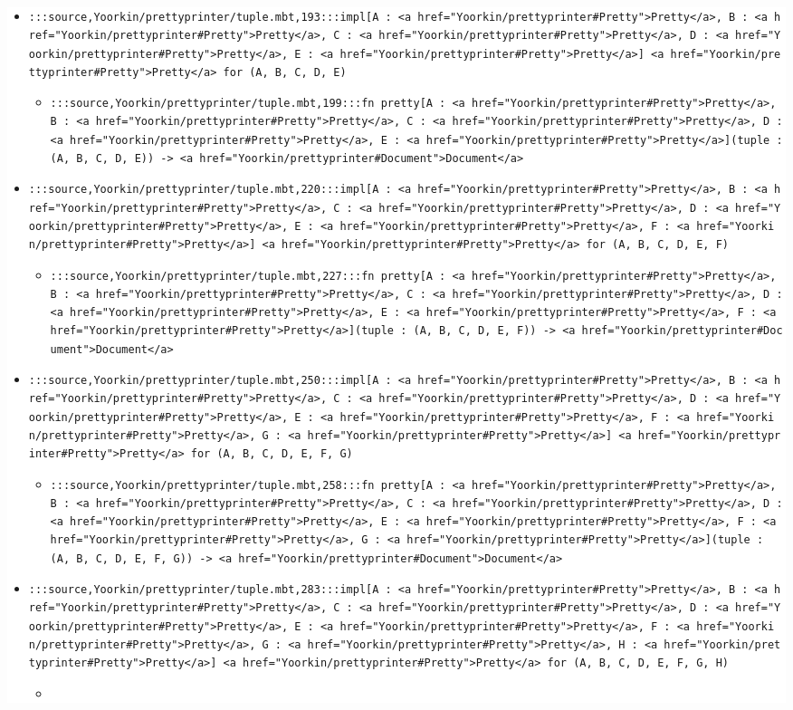 - ```moonbit
  :::source,Yoorkin/prettyprinter/tuple.mbt,193:::impl[A : <a href="Yoorkin/prettyprinter#Pretty">Pretty</a>, B : <a href="Yoorkin/prettyprinter#Pretty">Pretty</a>, C : <a href="Yoorkin/prettyprinter#Pretty">Pretty</a>, D : <a href="Yoorkin/prettyprinter#Pretty">Pretty</a>, E : <a href="Yoorkin/prettyprinter#Pretty">Pretty</a>] <a href="Yoorkin/prettyprinter#Pretty">Pretty</a> for (A, B, C, D, E)
  ```
  > 
  * ```moonbit
    :::source,Yoorkin/prettyprinter/tuple.mbt,199:::fn pretty[A : <a href="Yoorkin/prettyprinter#Pretty">Pretty</a>, B : <a href="Yoorkin/prettyprinter#Pretty">Pretty</a>, C : <a href="Yoorkin/prettyprinter#Pretty">Pretty</a>, D : <a href="Yoorkin/prettyprinter#Pretty">Pretty</a>, E : <a href="Yoorkin/prettyprinter#Pretty">Pretty</a>](tuple : (A, B, C, D, E)) -> <a href="Yoorkin/prettyprinter#Document">Document</a>
    ```
    > 
- ```moonbit
  :::source,Yoorkin/prettyprinter/tuple.mbt,220:::impl[A : <a href="Yoorkin/prettyprinter#Pretty">Pretty</a>, B : <a href="Yoorkin/prettyprinter#Pretty">Pretty</a>, C : <a href="Yoorkin/prettyprinter#Pretty">Pretty</a>, D : <a href="Yoorkin/prettyprinter#Pretty">Pretty</a>, E : <a href="Yoorkin/prettyprinter#Pretty">Pretty</a>, F : <a href="Yoorkin/prettyprinter#Pretty">Pretty</a>] <a href="Yoorkin/prettyprinter#Pretty">Pretty</a> for (A, B, C, D, E, F)
  ```
  > 
  * ```moonbit
    :::source,Yoorkin/prettyprinter/tuple.mbt,227:::fn pretty[A : <a href="Yoorkin/prettyprinter#Pretty">Pretty</a>, B : <a href="Yoorkin/prettyprinter#Pretty">Pretty</a>, C : <a href="Yoorkin/prettyprinter#Pretty">Pretty</a>, D : <a href="Yoorkin/prettyprinter#Pretty">Pretty</a>, E : <a href="Yoorkin/prettyprinter#Pretty">Pretty</a>, F : <a href="Yoorkin/prettyprinter#Pretty">Pretty</a>](tuple : (A, B, C, D, E, F)) -> <a href="Yoorkin/prettyprinter#Document">Document</a>
    ```
    > 
- ```moonbit
  :::source,Yoorkin/prettyprinter/tuple.mbt,250:::impl[A : <a href="Yoorkin/prettyprinter#Pretty">Pretty</a>, B : <a href="Yoorkin/prettyprinter#Pretty">Pretty</a>, C : <a href="Yoorkin/prettyprinter#Pretty">Pretty</a>, D : <a href="Yoorkin/prettyprinter#Pretty">Pretty</a>, E : <a href="Yoorkin/prettyprinter#Pretty">Pretty</a>, F : <a href="Yoorkin/prettyprinter#Pretty">Pretty</a>, G : <a href="Yoorkin/prettyprinter#Pretty">Pretty</a>] <a href="Yoorkin/prettyprinter#Pretty">Pretty</a> for (A, B, C, D, E, F, G)
  ```
  > 
  * ```moonbit
    :::source,Yoorkin/prettyprinter/tuple.mbt,258:::fn pretty[A : <a href="Yoorkin/prettyprinter#Pretty">Pretty</a>, B : <a href="Yoorkin/prettyprinter#Pretty">Pretty</a>, C : <a href="Yoorkin/prettyprinter#Pretty">Pretty</a>, D : <a href="Yoorkin/prettyprinter#Pretty">Pretty</a>, E : <a href="Yoorkin/prettyprinter#Pretty">Pretty</a>, F : <a href="Yoorkin/prettyprinter#Pretty">Pretty</a>, G : <a href="Yoorkin/prettyprinter#Pretty">Pretty</a>](tuple : (A, B, C, D, E, F, G)) -> <a href="Yoorkin/prettyprinter#Document">Document</a>
    ```
    > 
- ```moonbit
  :::source,Yoorkin/prettyprinter/tuple.mbt,283:::impl[A : <a href="Yoorkin/prettyprinter#Pretty">Pretty</a>, B : <a href="Yoorkin/prettyprinter#Pretty">Pretty</a>, C : <a href="Yoorkin/prettyprinter#Pretty">Pretty</a>, D : <a href="Yoorkin/prettyprinter#Pretty">Pretty</a>, E : <a href="Yoorkin/prettyprinter#Pretty">Pretty</a>, F : <a href="Yoorkin/prettyprinter#Pretty">Pretty</a>, G : <a href="Yoorkin/prettyprinter#Pretty">Pretty</a>, H : <a href="Yoorkin/prettyprinter#Pretty">Pretty</a>] <a href="Yoorkin/prettyprinter#Pretty">Pretty</a> for (A, B, C, D, E, F, G, H)
  ```
  > 
  * ```moonbit